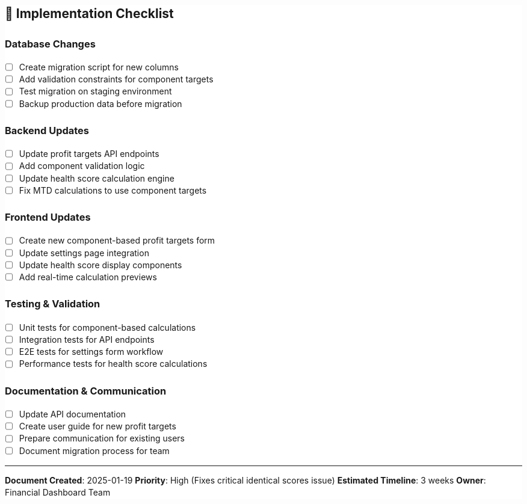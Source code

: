 
## 📝 **Implementation Checklist**

### **Database Changes**
- [ ] Create migration script for new columns
- [ ] Add validation constraints for component targets
- [ ] Test migration on staging environment
- [ ] Backup production data before migration

### **Backend Updates**
- [ ] Update profit targets API endpoints
- [ ] Add component validation logic
- [ ] Update health score calculation engine
- [ ] Fix MTD calculations to use component targets

### **Frontend Updates**
- [ ] Create new component-based profit targets form
- [ ] Update settings page integration
- [ ] Update health score display components
- [ ] Add real-time calculation previews

### **Testing & Validation**
- [ ] Unit tests for component-based calculations
- [ ] Integration tests for API endpoints
- [ ] E2E tests for settings form workflow
- [ ] Performance tests for health score calculations

### **Documentation & Communication**
- [ ] Update API documentation
- [ ] Create user guide for new profit targets
- [ ] Prepare communication for existing users
- [ ] Document migration process for team

---

**Document Created**: 2025-01-19
**Priority**: High (Fixes critical identical scores issue)
**Estimated Timeline**: 3 weeks
**Owner**: Financial Dashboard Team